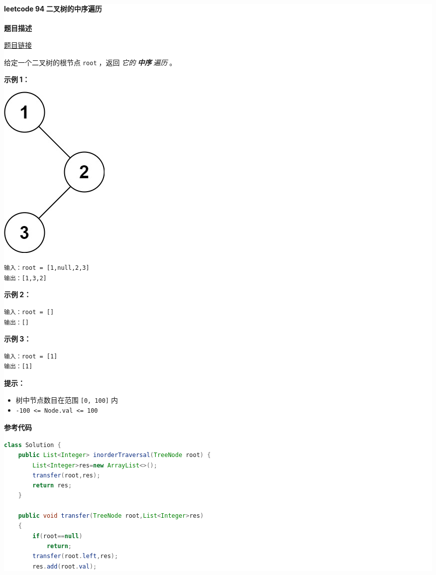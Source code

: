 #### leetcode 94 二叉树的中序遍历

**题目描述**

[题目链接](https://leetcode.cn/problems/binary-tree-inorder-traversal/description/)

给定一个二叉树的根节点 `root` ，返回 *它的 **中序** 遍历* 。

**示例 1：**

![img](inorder_1.jpg)

```
输入：root = [1,null,2,3]
输出：[1,3,2]
```

**示例 2：**

```
输入：root = []
输出：[]
```

**示例 3：**

```
输入：root = [1]
输出：[1]
```

 

**提示：**

- 树中节点数目在范围 `[0, 100]` 内
- `-100 <= Node.val <= 100`



**参考代码**

```java
class Solution {
    public List<Integer> inorderTraversal(TreeNode root) {
        List<Integer>res=new ArrayList<>();
        transfer(root,res);
        return res;
    }

    public void transfer(TreeNode root,List<Integer>res)
    {
        if(root==null)
            return;
        transfer(root.left,res);
        res.add(root.val);
```